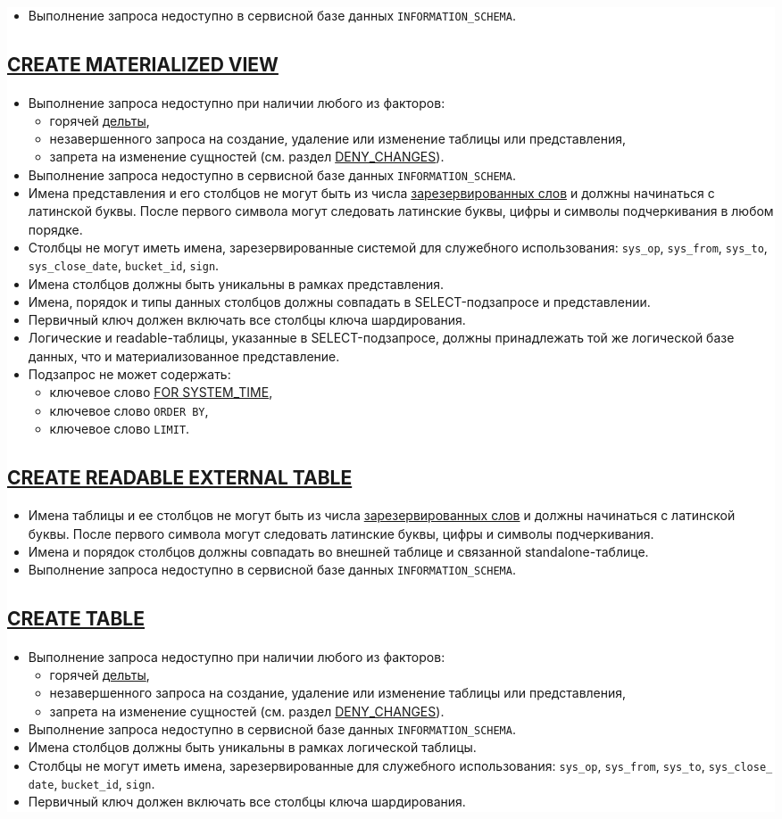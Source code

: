 * Выполнение запроса недоступно в сервисной базе данных `INFORMATION_SCHEMA`.

## [CREATE MATERIALIZED VIEW](../reference/sql_plus_requests/CREATE_MATERIALIZED_VIEW/CREATE_MATERIALIZED_VIEW.md#restrictions)

* Выполнение запроса недоступно при наличии любого из факторов:
  * горячей [дельты](../overview/main_concepts/delta/delta.md),
  * незавершенного запроса на создание, удаление или изменение таблицы или представления,
  * запрета на изменение сущностей (см. раздел [DENY_CHANGES](../reference/sql_plus_requests/DENY_CHANGES/DENY_CHANGES.md)).
* Выполнение запроса недоступно в сервисной базе данных `INFORMATION_SCHEMA`.
* Имена представления и его столбцов не могут быть из числа [зарезервированных слов](../reference/reserved_words/reserved_words.md)
  и должны начинаться с латинской буквы. После первого символа могут следовать латинские буквы, цифры и символы
  подчеркивания в любом порядке.
* Столбцы не могут иметь имена, зарезервированные системой для служебного использования: `sys_op`, `sys_from`, 
    `sys_to`, `sys_close_date`, `bucket_id`, `sign`.
* Имена столбцов должны быть уникальны в рамках представления.
* Имена, порядок и типы данных столбцов должны совпадать в SELECT-подзапросе и представлении.
* Первичный ключ должен включать все столбцы ключа шардирования.
* Логические и readable-таблицы, указанные в SELECT-подзапросе, должны принадлежать той же логической базе данных,
  что и материализованное представление.
* Подзапрос не может содержать: 
  * ключевое слово [FOR SYSTEM_TIME](../reference/sql_plus_requests/SELECT/SELECT.md#for_system_time),
  * ключевое слово `ORDER BY`,
  * ключевое слово `LIMIT`.

## [CREATE READABLE EXTERNAL TABLE](../reference/sql_plus_requests/CREATE_READABLE_EXTERNAL_TABLE/CREATE_READABLE_EXTERNAL_TABLE.md#restrictions)

* Имена таблицы и ее столбцов не могут быть из числа [зарезервированных слов](../reference/reserved_words/reserved_words.md) и
  должны начинаться с латинской буквы. После первого символа могут следовать
  латинские буквы, цифры и символы подчеркивания.
* Имена и порядок столбцов должны совпадать во внешней таблице и связанной standalone-таблице.
* Выполнение запроса недоступно в сервисной базе данных `INFORMATION_SCHEMA`.

## [CREATE TABLE](../reference/sql_plus_requests/CREATE_TABLE/CREATE_TABLE.md#restrictions)

* Выполнение запроса недоступно при наличии любого из факторов:
  * горячей [дельты](../overview/main_concepts/delta/delta.md), 
  * незавершенного запроса на создание, удаление или изменение таблицы или представления,
  * запрета на изменение сущностей (см. раздел [DENY_CHANGES](../reference/sql_plus_requests/DENY_CHANGES/DENY_CHANGES.md)).
* Выполнение запроса недоступно в сервисной базе данных `INFORMATION_SCHEMA`.
* Имена столбцов должны быть уникальны в рамках логической таблицы.
* Столбцы не могут иметь имена, зарезервированные для служебного использования: `sys_op`, `sys_from`, `sys_to`, 
  `sys_close_date`, `bucket_id`, `sign`.
* Первичный ключ должен включать все столбцы ключа шардирования.
